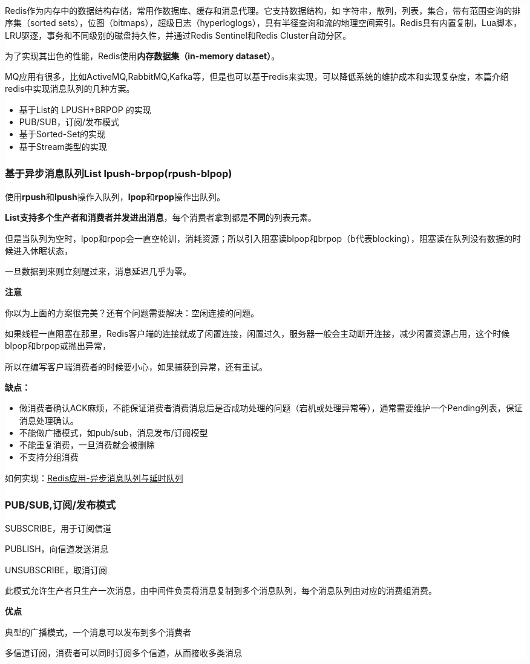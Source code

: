 Redis作为内存中的数据结构存储，常用作数据库、缓存和消息代理。它支持数据结构，如 字符串，散列，列表，集合，带有范围查询的排序集（sorted sets），位图（bitmaps），超级日志（hyperloglogs），具有半径查询和流的地理空间索引。Redis具有内置复制，Lua脚本，LRU驱逐，事务和不同级别的磁盘持久性，并通过Redis Sentinel和Redis Cluster自动分区。

为了实现其出色的性能，Redis使用**内存数据集（in-memory dataset）**。

MQ应用有很多，比如ActiveMQ,RabbitMQ,Kafka等，但是也可以基于redis来实现，可以降低系统的维护成本和实现复杂度，本篇介绍redis中实现消息队列的几种方案。

- 基于List的 LPUSH+BRPOP 的实现
- PUB/SUB，订阅/发布模式
- 基于Sorted-Set的实现
- 基于Stream类型的实现

 

### 基于异步消息队列List lpush-brpop(rpush-blpop)

使用**rpush**和**lpush**操作入队列，**lpop**和**rpop**操作出队列。

**List支持多个生产者和消费者并发进出消息**，每个消费者拿到都是**不同**的列表元素。

但是当队列为空时，lpop和rpop会一直空轮训，消耗资源；所以引入阻塞读blpop和brpop（b代表blocking），阻塞读在队列没有数据的时候进入休眠状态，

一旦数据到来则立刻醒过来，消息延迟几乎为零。

**注意**

你以为上面的方案很完美？还有个问题需要解决：空闲连接的问题。

如果线程一直阻塞在那里，Redis客户端的连接就成了闲置连接，闲置过久，服务器一般会主动断开连接，减少闲置资源占用，这个时候blpop和brpop或抛出异常，

所以在编写客户端消费者的时候要小心，如果捕获到异常，还有重试。

**缺点：**

- 做消费者确认ACK麻烦，不能保证消费者消费消息后是否成功处理的问题（宕机或处理异常等），通常需要维护一个Pending列表，保证消息处理确认。
- 不能做广播模式，如pub/sub，消息发布/订阅模型
- 不能重复消费，一旦消费就会被删除
- 不支持分组消费

如何实现：[Redis应用-异步消息队列与延时队列](https://mp.weixin.qq.com/s?__biz=MzI2NzMyMDQ0NQ==&mid=100000206&idx=1&sn=5e18a6aa07b43b107041444499eb2c77&chksm=6a81ecdc5df665caead4c7575bbb09ff2d72040b68239581264f3cfa69723397cb0dcbc0da85#rd)

 

### PUB/SUB,订阅/发布模式

SUBSCRIBE，用于订阅信道

PUBLISH，向信道发送消息

UNSUBSCRIBE，取消订阅

此模式允许生产者只生产一次消息，由中间件负责将消息复制到多个消息队列，每个消息队列由对应的消费组消费。

**优点**

典型的广播模式，一个消息可以发布到多个消费者

多信道订阅，消费者可以同时订阅多个信道，从而接收多类消息
